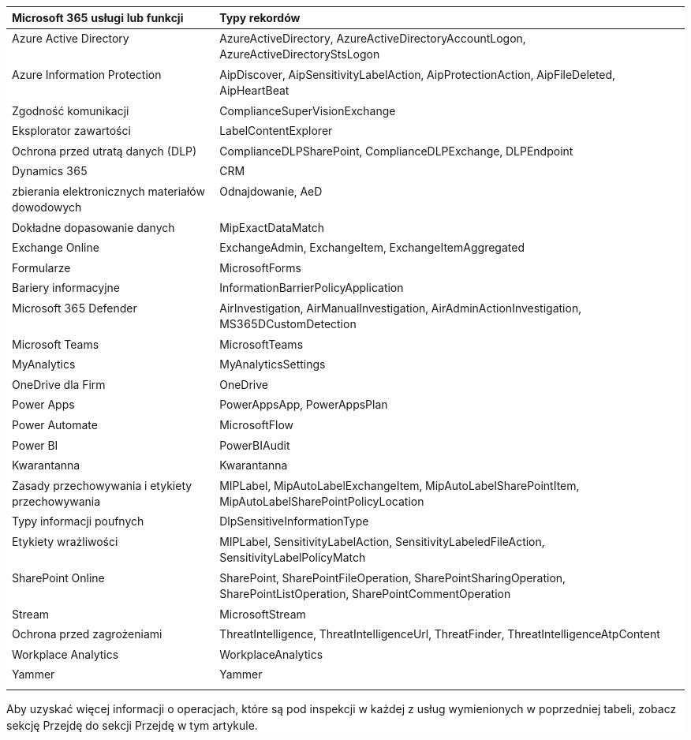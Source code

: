 | Microsoft 365 usługi lub funkcji | Typy rekordów|
|:---------|:---------|
| Azure Active Directory|AzureActiveDirectory, AzureActiveDirectoryAccountLogon, AzureActiveDirectoryStsLogon |
| Azure Information Protection|AipDiscover, AipSensitivityLabelAction, AipProtectionAction, AipFileDeleted, AipHeartBeat |
| Zgodność komunikacji|ComplianceSuperVisionExchange|
| Eksplorator zawartości|LabelContentExplorer|
| Ochrona przed utratą danych (DLP)|ComplianceDLPSharePoint, ComplianceDLPExchange, DLPEndpoint|
| Dynamics 365|CRM|
| zbierania elektronicznych materiałów dowodowych|Odnajdowanie, AeD|
| Dokładne dopasowanie danych|MipExactDataMatch|
| Exchange Online|ExchangeAdmin, ExchangeItem, ExchangeItemAggregated |
| Formularze|MicrosoftForms|
| Bariery informacyjne|InformationBarrierPolicyApplication|
| Microsoft 365 Defender|AirInvestigation, AirManualInvestigation, AirAdminActionInvestigation, MS365DCustomDetection|
| Microsoft Teams|MicrosoftTeams|
| MyAnalytics|MyAnalyticsSettings|
| OneDrive dla Firm|OneDrive|
| Power Apps|PowerAppsApp, PowerAppsPlan|
| Power Automate|MicrosoftFlow|
| Power BI|PowerBIAudit|
| Kwarantanna|Kwarantanna|
| Zasady przechowywania i etykiety przechowywania|MIPLabel, MipAutoLabelExchangeItem, MipAutoLabelSharePointItem, MipAutoLabelSharePointPolicyLocation|
| Typy informacji poufnych|DlpSensitiveInformationType|
| Etykiety wrażliwości|MIPLabel, SensitivityLabelAction, SensitivityLabeledFileAction, SensitivityLabelPolicyMatch|
| SharePoint Online|SharePoint, SharePointFileOperation, SharePointSharingOperation, SharePointListOperation, SharePointCommentOperation |
| Stream|MicrosoftStream|
| Ochrona przed zagrożeniami|ThreatIntelligence, ThreatIntelligenceUrl, ThreatFinder, ThreatIntelligenceAtpContent|
| Workplace Analytics|WorkplaceAnalytics|
| Yammer|Yammer|
|||

Aby uzyskać więcej informacji o operacjach, które są pod inspekcji w każdej z usług wymienionych w poprzedniej tabeli, zobacz [](#audited-activities) sekcję Przejdę do sekcji Przejdę w tym artykule.
